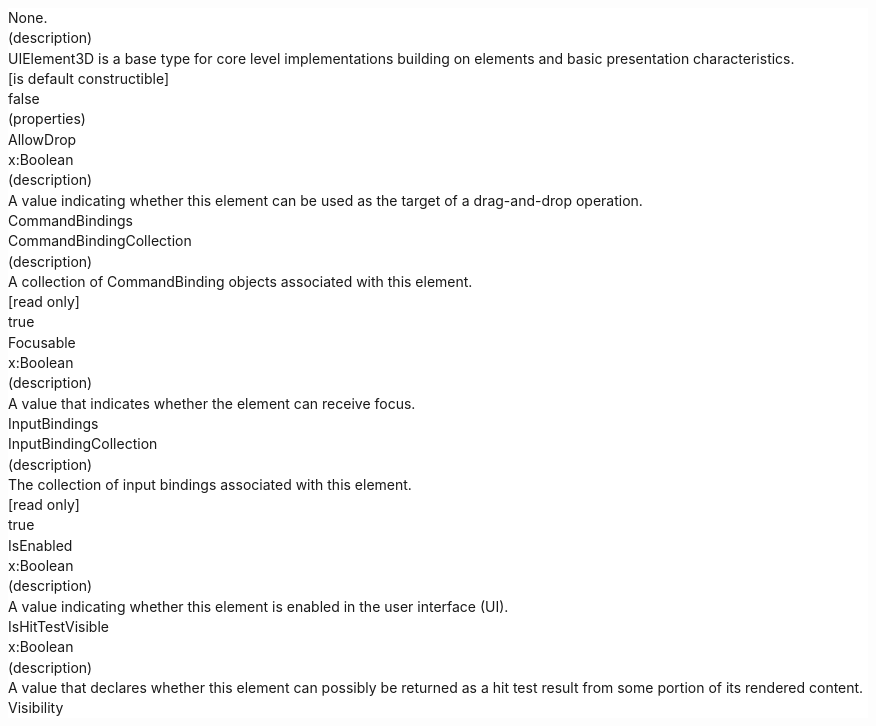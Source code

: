  <td>None.</td>
 </tr>
 <tr><td><div class="indent0">(description)</div></td>
 <td>UIElement3D is a base type for core level implementations building on elements and basic presentation characteristics.</td>
 </tr>
 <tr><td><div class="indent0">[is default constructible]</div></td>
 <td>false</td>
 </tr>
 <tr><td><div class="indent0">(properties)</div></td>
 <td></td>
 </tr>
 <tr><td><div class="indent2">AllowDrop</div></td>
 <td><mshelp:link keywords="c4ef5482-3a69-411e-bd77-93ce44c968a9" tabindex="0">x:Boolean</mshelp:link></td>
 </tr>
 <tr><td><div class="indent4">(description)</div></td>
 <td>A value indicating whether this element can be used as the target of a drag-and-drop operation.</td>
 </tr>
 <tr><td><div class="indent2">CommandBindings</div></td>
 <td><mshelp:link keywords="5817ed49-f2a6-41ce-985c-0871848f58b9" tabindex="0">CommandBindingCollection</mshelp:link></td>
 </tr>
 <tr><td><div class="indent4">(description)</div></td>
 <td>A collection of CommandBinding objects associated with this element.</td>
 </tr>
 <tr><td><div class="indent4">[read only]</div></td>
 <td>true</td>
 </tr>
 <tr><td><div class="indent2">Focusable</div></td>
 <td><mshelp:link keywords="c4ef5482-3a69-411e-bd77-93ce44c968a9" tabindex="0">x:Boolean</mshelp:link></td>
 </tr>
 <tr><td><div class="indent4">(description)</div></td>
 <td>A value that indicates whether the element can receive focus.</td>
 </tr>
 <tr><td><div class="indent2">InputBindings</div></td>
 <td><mshelp:link keywords="381b602a-1409-4efc-9269-b86fe49dea96" tabindex="0">InputBindingCollection</mshelp:link></td>
 </tr>
 <tr><td><div class="indent4">(description)</div></td>
 <td>The collection of input bindings associated with this element.</td>
 </tr>
 <tr><td><div class="indent4">[read only]</div></td>
 <td>true</td>
 </tr>
 <tr><td><div class="indent2">IsEnabled</div></td>
 <td><mshelp:link keywords="c4ef5482-3a69-411e-bd77-93ce44c968a9" tabindex="0">x:Boolean</mshelp:link></td>
 </tr>
 <tr><td><div class="indent4">(description)</div></td>
 <td>A value indicating whether this element is enabled in the user interface (UI).</td>
 </tr>
 <tr><td><div class="indent2">IsHitTestVisible</div></td>
 <td><mshelp:link keywords="c4ef5482-3a69-411e-bd77-93ce44c968a9" tabindex="0">x:Boolean</mshelp:link></td>
 </tr>
 <tr><td><div class="indent4">(description)</div></td>
 <td>A value that declares whether this element can possibly be returned as a hit test result from some portion of its rendered content.</td>
 </tr>
 <tr><td><div class="indent2">Visibility</div></td>